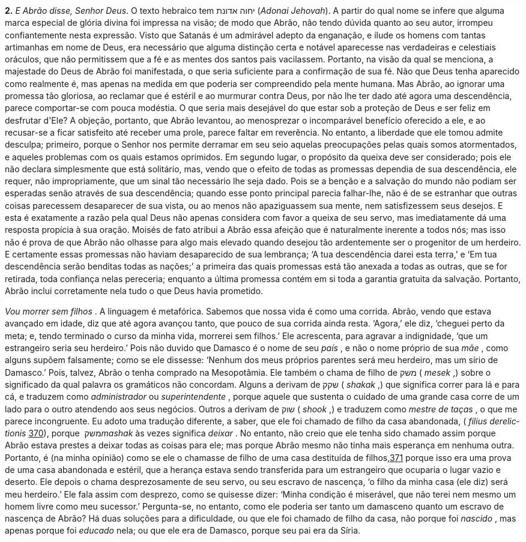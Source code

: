  **2.**  _E Abrão disse, Senhor Deus_. O texto hebraico tem <span lang="he" dir="rtl">יחוה אדונת</span> (_Adonai Jehovah_). A partir do qual nome se infere que alguma marca especial de glória divina foi impressa na visão; de modo que Abrão, não tendo dúvida quanto ao seu autor, irrompeu confiantemente nesta expressão. Visto que Satanás é um admirável adepto da enganação, e ilude os homens com tantas artimanhas em nome de Deus, era necessário que alguma distinção certa e notável aparecesse nas verdadeiras e celestiais oráculos, que não permitissem que a fé e as mentes dos santos pais vacilassem. Portanto, na visão da qual se menciona, a majestade do Deus de Abrão foi manifestada, o que seria suficiente para a confirmação de sua fé. Não que Deus tenha aparecido como realmente é, mas apenas na medida em que poderia ser compreendido pela mente humana. Mas Abrão, ao ignorar uma promessa tão gloriosa, ao reclamar que é estéril e ao murmurar contra Deus, por não lhe ter dado até agora uma descendência, parece comportar-se com pouca modéstia. O que seria mais desejável do que estar sob a proteção de Deus e ser feliz em desfrutar d'Ele? A objeção, portanto, que Abrão levantou, ao menosprezar o incomparável benefício oferecido a ele, e ao recusar-se a ficar satisfeito até receber uma prole, parece faltar em reverência. No entanto, a liberdade que ele tomou admite desculpa; primeiro, porque o Senhor nos permite derramar em seu seio aquelas preocupações pelas quais somos atormentados, e aqueles problemas com os quais estamos oprimidos. Em segundo lugar, o propósito da queixa deve ser considerado; pois ele não declara simplesmente que está solitário, mas, vendo que o efeito de todas as promessas dependia de sua descendência, ele requer, não impropriamente, que um sinal tão necessário lhe seja dado. Pois se a benção e a salvação do mundo não podiam ser esperadas senão através de sua descendência; quando esse ponto principal parecia falhar-lhe, não é de se estranhar que outras coisas parecessem desaparecer de sua vista, ou ao menos não apaziguassem sua mente, nem satisfizessem seus desejos. E esta é exatamente a razão pela qual Deus não apenas considera com favor a queixa de seu servo, mas imediatamente dá uma resposta propícia à sua oração. Moisés de fato atribui a Abrão essa afeição que é naturalmente inerente a todos nós; mas isso não é prova de que Abrão não olhasse para algo mais elevado quando desejou tão ardentemente ser o progenitor de um herdeiro. E certamente essas promessas não haviam desaparecido de sua lembrança; ‘A tua descendência darei esta terra,’ e ‘Em tua descendência serão benditas todas as nações;’ a primeira das quais promessas está tão anexada a todas as outras, que se for retirada, toda confiança nelas pereceria; enquanto a última promessa contém em si toda a garantia gratuita da salvação. Portanto, Abrão inclui corretamente nela tudo o que Deus havia prometido.


 _Vou morrer sem filhos_ . A linguagem é metafórica. Sabemos que nossa vida é como uma corrida. Abrão, vendo que estava avançado em idade, diz que até agora avançou tanto, que pouco de sua corrida ainda resta. ‘Agora,’ ele diz, ‘cheguei perto da meta; e, tendo terminado o curso da minha vida, morrerei sem filhos.’ Ele acrescenta, para agravar a indignidade, ‘que um estrangeiro seria seu herdeiro.’ Pois não duvido que Damasco é o nome de seu  _país_ , e não o nome próprio de sua  _mãe_ , como alguns supõem falsamente; como se ele dissesse: ‘Nenhum dos meus próprios parentes será meu herdeiro, mas um sírio de Damasco.’ Pois, talvez, Abrão o tenha comprado na Mesopotâmia. Ele também o chama de filho de <span lang="he" dir="rtl"> משק</span> ( _mesek_ ,) sobre o significado da qual palavra os gramáticos não concordam. Alguns a derivam de <span lang="he" dir="rtl">שקק</span> ( _shakak_ ,) que significa correr para lá e para cá, e traduzem como  _administrador_  ou  _superintendente_ , porque aquele que sustenta o cuidado de uma grande casa corre de um lado para o outro atendendo aos seus negócios. Outros a derivam de <span lang="he" dir="rtl">שוק</span> ( _shook_ ,) e traduzem como  _mestre de taças_ , o que me parece incongruente. Eu adoto uma tradução diferente, a saber, que ele foi chamado de filho da casa abandonada, (<span lang="la" dir="ltr"> _filius derelictionis_ </span>[370](#Note-370)), porque <span lang="he" dir="rtl">משק </span> _mashak_  às vezes significa  _deixar_ . No entanto, não creio que ele tenha sido chamado assim porque Abrão estava prestes a deixar todas as coisas para ele; mas porque Abrão mesmo não tinha mais esperança em nenhuma outra. Portanto, é (na minha opinião) como se ele o chamasse de filho de uma casa destituída de filhos,[371](#Note-371) porque isso era uma prova de uma casa abandonada e estéril, que a herança estava sendo transferida para um estrangeiro que ocuparia o lugar vazio e deserto. Ele depois o chama desprezosamente de seu servo, ou seu escravo de nascença, ‘o filho da minha casa (ele diz) será meu herdeiro.’ Ele fala assim com desprezo, como se quisesse dizer: ‘Minha condição é miserável, que não terei nem mesmo um homem livre como meu sucessor.’ Pergunta-se, no entanto, como ele poderia ser tanto um damasceno quanto um escravo de nascença de Abrão? Há duas soluções para a dificuldade, ou que ele foi chamado de filho da casa, não porque foi  _nascido_ , mas apenas porque foi  _educado_  nela; ou que ele era de Damasco, porque seu pai era da Síria.
